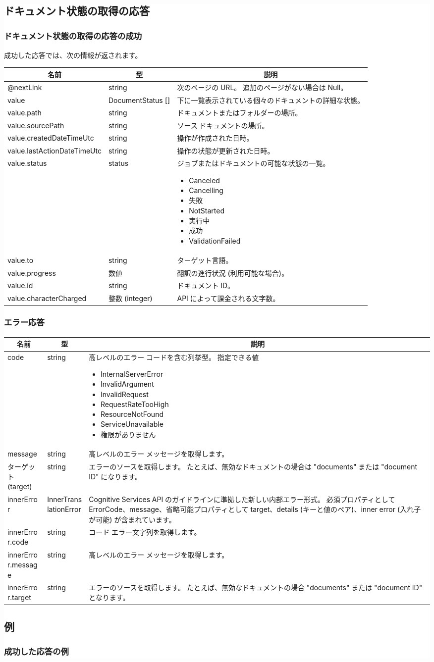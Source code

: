 
## <a name="get-documents-status-response"></a>ドキュメント状態の取得の応答

### <a name="successful-get-documents-status-response"></a>ドキュメント状態の取得の応答の成功

成功した応答では、次の情報が返されます。

|名前|型|説明|
|--- |--- |--- |
|@nextLink|string|次のページの URL。 追加のページがない場合は Null。|
|value|DocumentStatus []|下に一覧表示されている個々のドキュメントの詳細な状態。|
|value.path|string|ドキュメントまたはフォルダーの場所。|
|value.sourcePath|string|ソース ドキュメントの場所。|
|value.createdDateTimeUtc|string|操作が作成された日時。|
|value.lastActionDateTimeUtc|string|操作の状態が更新された日時。|
|value.status|status|ジョブまたはドキュメントの可能な状態の一覧。<ul><li>Canceled</li><li>Cancelling</li><li>失敗</li><li>NotStarted</li><li>実行中</li><li>成功</li><li>ValidationFailed</li></ul>|
|value.to|string|ターゲット言語。|
|value.progress|数値|翻訳の進行状況 (利用可能な場合)。|
|value.id|string|ドキュメント ID。|
|value.characterCharged|整数 (integer)|API によって課金される文字数。|

### <a name="error-response"></a>エラー応答

|名前|型|説明|
|--- |--- |--- |
|code|string|高レベルのエラー コードを含む列挙型。 指定できる値<br/><ul><li>InternalServerError</li><li>InvalidArgument</li><li>InvalidRequest</li><li>RequestRateTooHigh</li><li>ResourceNotFound</li><li>ServiceUnavailable</li><li>権限がありません</li></ul>|
|message|string|高レベルのエラー メッセージを取得します。|
|ターゲット (target)|string|エラーのソースを取得します。 たとえば、無効なドキュメントの場合は "documents" または "document ID" になります。|
|innerError|InnerTranslationError|Cognitive Services API のガイドラインに準拠した新しい内部エラー形式。 必須プロパティとして ErrorCode、message、省略可能プロパティとして target、details (キーと値のペア)、inner error (入れ子が可能) が含まれています。|
|innerError.code|string|コード エラー文字列を取得します。|
|innerError.message|string|高レベルのエラー メッセージを取得します。|
|innerError.target|string|エラーのソースを取得します。 たとえば、無効なドキュメントの場合 "documents" または "document ID" となります。|

## <a name="examples"></a>例

### <a name="example-successful-response"></a>成功した応答の例
